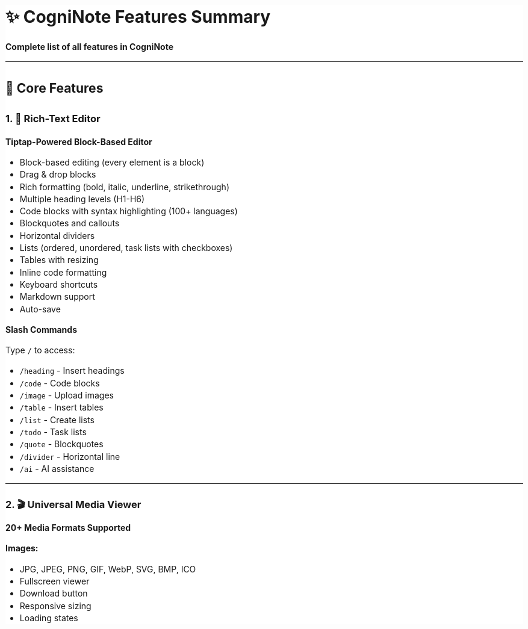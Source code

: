 # ✨ CogniNote Features Summary

**Complete list of all features in CogniNote**

---

## 🎯 Core Features

### 1. 📝 Rich-Text Editor

**Tiptap-Powered Block-Based Editor**

- Block-based editing (every element is a block)
- Drag & drop blocks
- Rich formatting (bold, italic, underline, strikethrough)
- Multiple heading levels (H1-H6)
- Code blocks with syntax highlighting (100+ languages)
- Blockquotes and callouts
- Horizontal dividers
- Lists (ordered, unordered, task lists with checkboxes)
- Tables with resizing
- Inline code formatting
- Keyboard shortcuts
- Markdown support
- Auto-save

**Slash Commands**

Type `/` to access:
- `/heading` - Insert headings
- `/code` - Code blocks
- `/image` - Upload images
- `/table` - Insert tables
- `/list` - Create lists
- `/todo` - Task lists
- `/quote` - Blockquotes
- `/divider` - Horizontal line
- `/ai` - AI assistance

---

### 2. 🎬 Universal Media Viewer

**20+ Media Formats Supported**

**Images:**
- JPG, JPEG, PNG, GIF, WebP, SVG, BMP, ICO
- Fullscreen viewer
- Download button
- Responsive sizing
- Loading states

